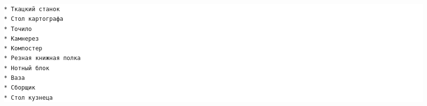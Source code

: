     * Ткацкий станок
    * Стол картографа
    * Точило
    * Камнерез
    * Компостер
    * Резная книжная полка
    * Нотный блок
    * Ваза
    * Сборщик
    * Стол кузнеца

[^23]: * Выживание
    * Творческий
    * Приключение
    * Наблюдатель

[^24]: * Строитель
    * Разработчик
    * Строитель и разработчик
    * В белом списке
    * Владелец мира

[^25]: * Включить
    * Выключить


[^1]: * Игнорировать жидкости
[^2]: * Учитывать
[^3]: * Игнорировать
[^4]: * Игнорировать
[^5]: * Местоположение
[^6]: * Пересекается
[^7]: * Пересекается
[^8]: * Любая рука
[^9]: * Полное сравнение
[^10]: * Любой предмет
[^11]: * Полное сравнение
[^12]: * Полное сравнение
[^13]: * Одет во что-либо
[^14]: * Полное сравнение
[^15]: * Полное сравнение
[^16]: * Полное сравнение
[^17]: * Полное сравнение
[^18]: * Любые предметы
[^19]: * Весь инвентарь
[^20]: * Любой эффект
[^21]: * Тип существа
[^22]: * Сундук